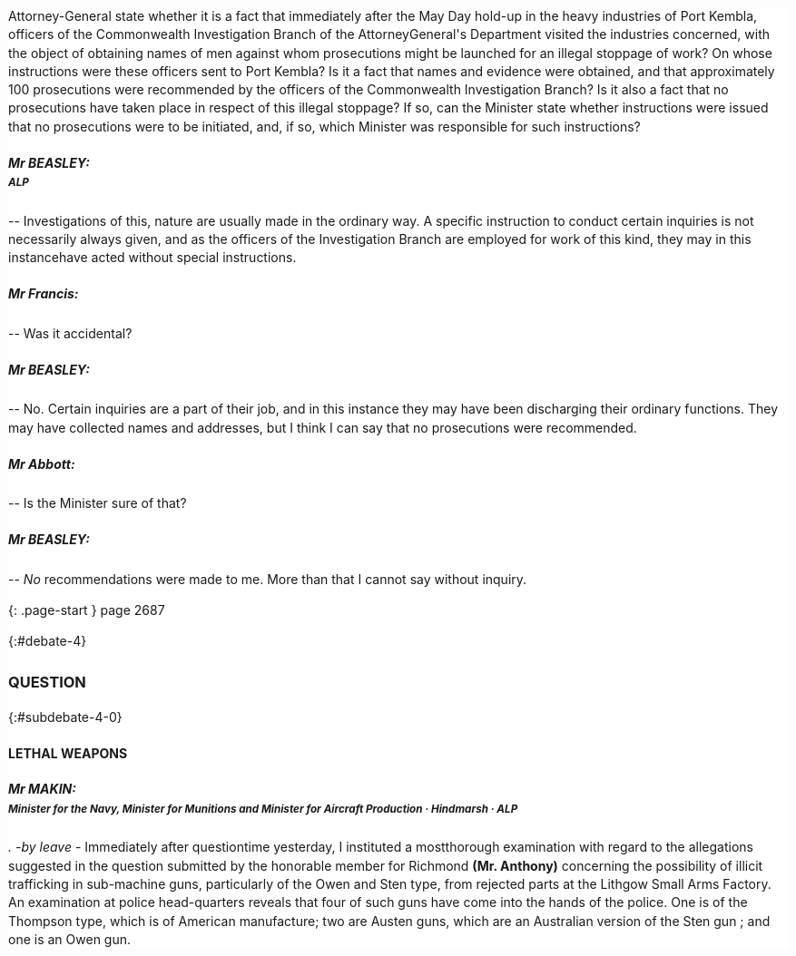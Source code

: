 Attorney-General state whether it is a fact that immediately after the May Day hold-up in the heavy industries of Port Kembla, officers of the Commonwealth Investigation Branch of the AttorneyGeneral's Department visited the industries concerned, with the object of obtaining names of men against whom prosecutions might be launched for an illegal stoppage of work? On whose instructions were these officers sent to Port Kembla? Is it a fact that names and evidence were obtained, and that approximately 100 prosecutions were recommended by the officers of the Commonwealth Investigation Branch? Is it also a fact that no prosecutions have taken place in respect of this illegal stoppage? If so, can the Minister state whether instructions were issued that no prosecutions were to be initiated, and, if so, which Minister was responsible for such instructions? 

##### Mr BEASLEY:<br><small class="text-muted">ALP</small>

-- Investigations of this, nature are usually made in the ordinary way. A specific instruction to conduct certain inquiries is not necessarily always given, and as the officers of the Investigation Branch are employed for work of this kind, they may in this instancehave acted without special instructions. 

##### Mr Francis:

-- Was it accidental? 

##### Mr BEASLEY:

-- No. Certain inquiries are a part of their job, and in this instance they may have been discharging their ordinary functions. They may have collected names and addresses, but I think I can say that no prosecutions were recommended. 

##### Mr Abbott:

-- Is the Minister sure of that? 

##### Mr BEASLEY:

--  *No*  recommendations were made to me. More than that I cannot say without inquiry. 

{: .page-start }
page 2687

{:#debate-4}
### QUESTION

{:#subdebate-4-0}
#### LETHAL WEAPONS

##### Mr MAKIN:<br><small class="text-muted">Minister for the Navy, Minister for Munitions and Minister for Aircraft Production &middot; Hindmarsh &middot; ALP</small>


 *. -by leave* - Immediately after questiontime yesterday, I instituted a mostthorough examination with regard to the allegations suggested in the question submitted by the honorable member for Richmond  **(Mr. Anthony)**  concerning the possibility of illicit trafficking in sub-machine guns, particularly of the Owen and Sten type, from rejected parts at the Lithgow Small Arms Factory. An examination at police head-quarters reveals that four of such guns have come into the hands of the police. One is of the Thompson type, which is of American manufacture; two are Austen guns, which are an Australian version of the Sten gun ; and one is an Owen gun. 
